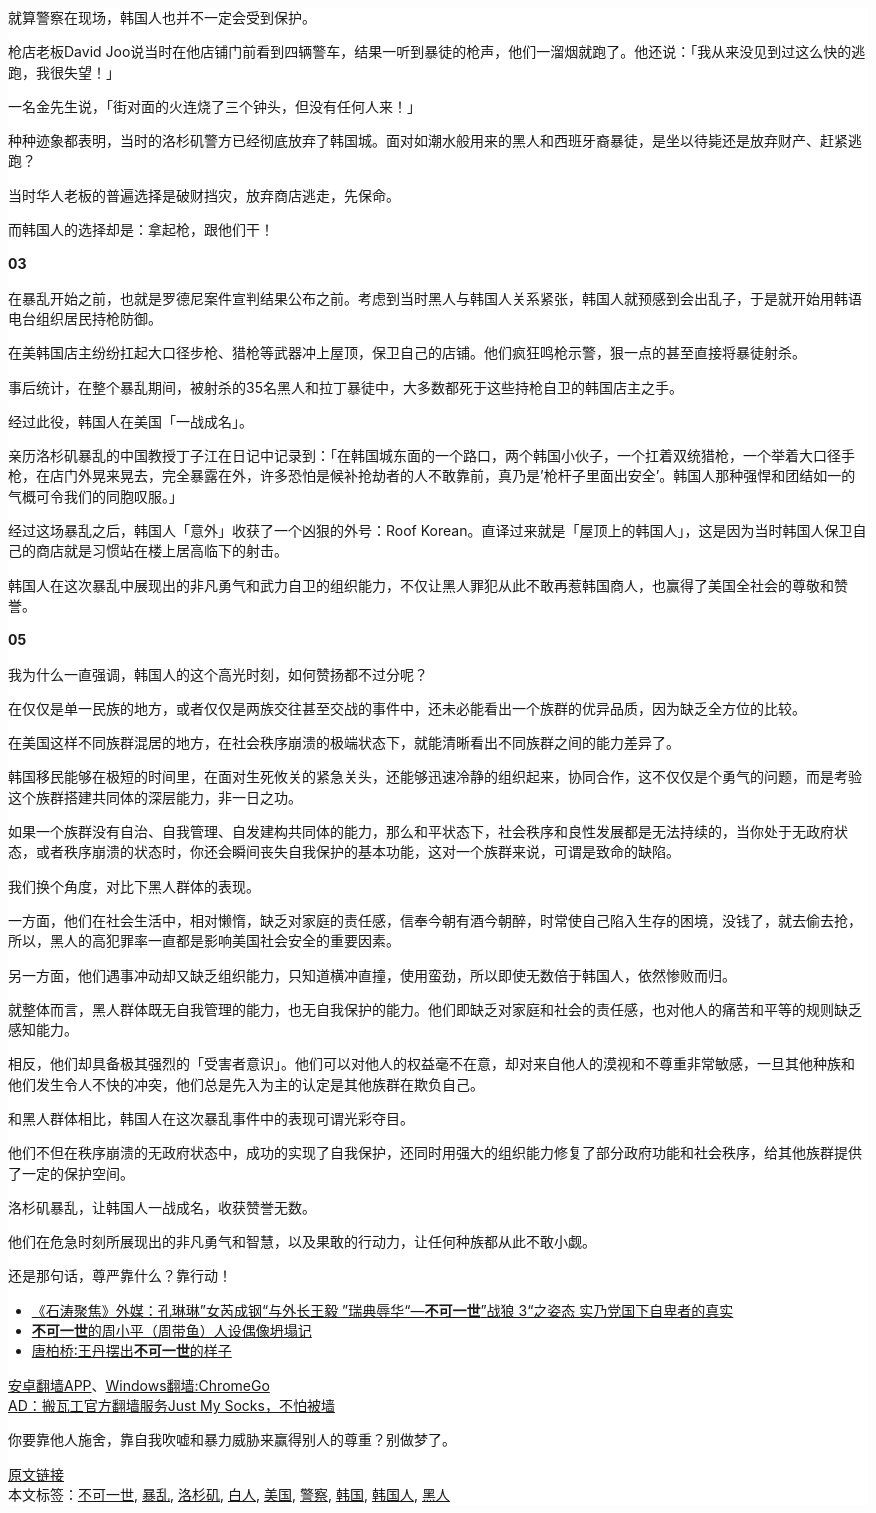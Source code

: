 <p>就算警察在现场，韩国人也并不一定会受到保护。</p> <p>枪店老板David Joo说当时在他店铺门前看到四辆警车，结果一听到暴徒的枪声，他们一溜烟就跑了。他还说：「我从来没见到过这么快的逃跑，我很失望！」</p> <p>一名金先生说，「街对面的火连烧了三个钟头，但没有任何人来！」</p> <p>种种迹象都表明，当时的洛杉矶警方已经彻底放弃了韩国城。面对如潮水般用来的黑人和西班牙裔暴徒，是坐以待毙还是放弃财产、赶紧逃跑？</p> <p>当时华人老板的普遍选择是破财挡灾，放弃商店逃走，先保命。</p> <p>而韩国人的选择却是：拿起枪，跟他们干！</p> <p><strong>03</strong></p> <p>在暴乱开始之前，也就是罗德尼案件宣判结果公布之前。考虑到当时黑人与韩国人关系紧张，韩国人就预感到会出乱子，于是就开始用韩语电台组织居民持枪防御。</p>  <p>在美韩国店主纷纷扛起大口径步枪、猎枪等武器冲上屋顶，保卫自己的店铺。他们疯狂鸣枪示警，狠一点的甚至直接将暴徒射杀。</p> <p>事后统计，在整个暴乱期间，被射杀的35名黑人和拉丁暴徒中，大多数都死于这些持枪自卫的韩国店主之手。</p> <p>经过此役，韩国人在美国「一战成名」。</p> <p>亲历洛杉矶暴乱的中国教授丁子江在日记中记录到：「在韩国城东面的一个路口，两个韩国小伙子，一个扛着双统猎枪，一个举着大口径手枪，在店门外晃来晃去，完全暴露在外，许多恐怕是候补抢劫者的人不敢靠前，真乃是&#8217;枪杆子里面出安全&#8217;。韩国人那种强悍和团结如一的气概可令我们的同胞叹服。」</p> <p>经过这场暴乱之后，韩国人「意外」收获了一个凶狠的外号：Roof Korean。直译过来就是「屋顶上的韩国人」，这是因为当时韩国人保卫自己的商店就是习惯站在楼上居高临下的射击。</p> <p>韩国人在这次暴乱中展现出的非凡勇气和武力自卫的组织能力，不仅让黑人罪犯从此不敢再惹韩国商人，也赢得了美国全社会的尊敬和赞誉。</p> <p><strong>05</strong></p> <p>我为什么一直强调，韩国人的这个高光时刻，如何赞扬都不过分呢？</p> <p>在仅仅是单一民族的地方，或者仅仅是两族交往甚至交战的事件中，还未必能看出一个族群的优异品质，因为缺乏全方位的比较。</p> <p>在美国这样不同族群混居的地方，在社会秩序崩溃的极端状态下，就能清晰看出不同族群之间的能力差异了。</p> <p>韩国移民能够在极短的时间里，在面对生死攸关的紧急关头，还能够迅速冷静的组织起来，协同合作，这不仅仅是个勇气的问题，而是考验这个族群搭建共同体的深层能力，非一日之功。</p> <p>如果一个族群没有自治、自我管理、自发建构共同体的能力，那么和平状态下，社会秩序和良性发展都是无法持续的，当你处于无政府状态，或者秩序崩溃的状态时，你还会瞬间丧失自我保护的基本功能，这对一个族群来说，可谓是致命的缺陷。</p> <p>我们换个角度，对比下黑人群体的表现。</p> <p>一方面，他们在社会生活中，相对懒惰，缺乏对家庭的责任感，信奉今朝有酒今朝醉，时常使自己陷入生存的困境，没钱了，就去偷去抢，所以，黑人的高犯罪率一直都是影响美国社会安全的重要因素。</p> <p>另一方面，他们遇事冲动却又缺乏组织能力，只知道横冲直撞，使用蛮劲，所以即使无数倍于韩国人，依然惨败而归。</p> <p>就整体而言，黑人群体既无自我管理的能力，也无自我保护的能力。他们即缺乏对家庭和社会的责任感，也对他人的痛苦和平等的规则缺乏感知能力。</p> <p>相反，他们却具备极其强烈的「受害者意识」。他们可以对他人的权益毫不在意，却对来自他人的漠视和不尊重非常敏感，一旦其他种族和他们发生令人不快的冲突，他们总是先入为主的认定是其他族群在欺负自己。</p> <p>和黑人群体相比，韩国人在这次暴乱事件中的表现可谓光彩夺目。</p> <p>他们不但在秩序崩溃的无政府状态中，成功的实现了自我保护，还同时用强大的组织能力修复了部分政府功能和社会秩序，给其他族群提供了一定的保护空间。</p> <p>洛杉矶暴乱，让韩国人一战成名，收获赞誉无数。</p> <p>他们在危急时刻所展现出的非凡勇气和智慧，以及果敢的行动力，让任何种族都从此不敢小觑。</p> <p>还是那句话，尊严靠什么？靠行动！</p> <ul class='op-related-articles' title='相关阅读'> <li><a href='https://www.bannedbook.org/bnews/cbnews/20181007/1008751.html' target='_blank'>《石涛聚焦》外媒：孔琳琳”女芮成钢“与外长王毅 ”瑞典辱华“—<b>不可一世</b>”战狼 3“之姿态 实乃党国下自卑者的真实  </a></li> <li><a href='https://www.bannedbook.org/bnews/ssgc/20180504/937071.html' target='_blank'><b>不可一世</b>的周小平（周带鱼）人设偶像坍塌记</a></li> <li><a href='https://www.bannedbook.org/bnews/comments/20161024/726995.html' target='_blank'>唐柏桥∶王丹&#25670;出<b>不可一世</b>的样子</a></li> </ul> <div class="texttj"> <a href="https://github.com/bannedbook/fanqiang/wiki/%E7%A6%81%E9%97%BB%E7%BD%91%E5%AE%89%E5%8D%93%E7%BF%BB%E5%A2%99%E6%96%B0%E9%97%BBAPP" target="_blank">安卓翻墙APP</a>、<a href="https://github.com/bannedbook/fanqiang/wiki/Chrome%E4%B8%80%E9%94%AE%E7%BF%BB%E5%A2%99%E5%8C%85" target="_blank">Windows翻墙:ChromeGo</a><br/> <a href="https://github.com/killgcd/justmysocks/blob/master/README.md" target="_blank">AD：搬瓦工官方翻墙服务Just My Socks，不怕被墙</a> </div><p>你要靠他人施舍，靠自我吹嘘和暴力威胁来赢得别人的尊重？别做梦了。</p> <a name='sharetosocial'></a>         <div><a href='https://www.bannedbook.org/bnews/comments/20200604/1339375.html'>原文链接</a></div>  </div> <div class="postfooter"> <div>本文标签：<a href="https://www.bannedbook.org/bnews/tag/%E4%B8%8D%E5%8F%AF%E4%B8%80%E4%B8%96/" rel="tag">不可一世</a>, <a href="https://www.bannedbook.org/bnews/tag/%E6%9A%B4%E4%B9%B1/" rel="tag">暴乱</a>, <a href="https://www.bannedbook.org/bnews/tag/%e6%b4%9b%e6%9d%89%e7%9f%b6/" rel="tag">洛杉矶</a>, <a href="https://www.bannedbook.org/bnews/tag/%E7%99%BD%E4%BA%BA/" rel="tag">白人</a>, <a href="https://www.bannedbook.org/bnews/tag/%e7%be%8e%e5%9b%bd/" rel="tag">美国</a>, <a href="https://www.bannedbook.org/bnews/tag/%e8%ad%a6%e5%af%9f/" rel="tag">警察</a>, <a href="https://www.bannedbook.org/bnews/tag/%e9%9f%a9%e5%9b%bd/" rel="tag">韩国</a>, <a href="https://www.bannedbook.org/bnews/tag/%e9%9f%a9%e5%9b%bd%e4%ba%ba/" rel="tag">韩国人</a>, <a href="https://www.bannedbook.org/bnews/tag/%e9%bb%91%e4%ba%ba/" rel="tag">黑人</a></div>  </div> 